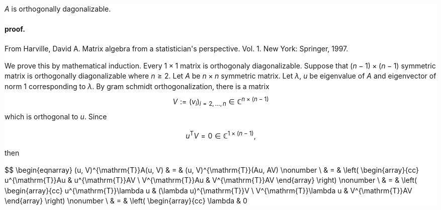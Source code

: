 $A$ is orthogonally dagonalizable.

#### proof.
From Harville, David A. Matrix algebra from a statistician's perspective. Vol. 1. New York: Springer, 1997.

We prove this by mathematical induction.
Every $1 \times 1$ matrix is orthogonaly diagonalizable.
Suppose that $(n-1) \times (n-1)$ symmetric matrix is orthogonally diagonalizable where $n \ge 2$.
Let $A$ be $n \times n$ symmetric matrix.
Let $\lambda$, $u$ be eigenvalue of $A$ and eigenvector of norm 1 corresponding to $\lambda$.
By gram schmidt orthogonalization, there is a matrix $$V := (v_{i})_{i=2, \ldots, n} \in \mathbb{C}^{n \times (n - 1)}$$ which is orthogonal to $u$.
Since

$$
    u^{\mathrm{T}}V
    =
    0 \in \mathbb{C}^{1 \times (n - 1)}
    ,
$$

then

$$
\begin{eqnarray}
    (u, V)^{\mathrm{T}}A(u, V)
    & = &
        (u, V)^{\mathrm{T}}(Au, AV)
    \nonumber
    \\
    & = &
        \left(
            \begin{array}{cc}
                u^{\mathrm{T}}Au
                &
                    u^{\mathrm{T}}AV
                \\
                V^{\mathrm{T}}Au
                &
                    V^{\mathrm{T}}AV
            \end{array}
        \right)
    \nonumber
    \\
    & = &
        \left(
            \begin{array}{cc}
                u^{\mathrm{T}}\lambda u
                &
                    (\lambda u)^{\mathrm{T}}V
                \\
                V^{\mathrm{T}}\lambda u
                &
                    V^{\mathrm{T}}AV
            \end{array}
        \right)
    \nonumber
    \\
    & = &
        \left(
            \begin{array}{cc}
                \lambda
                &
                    0